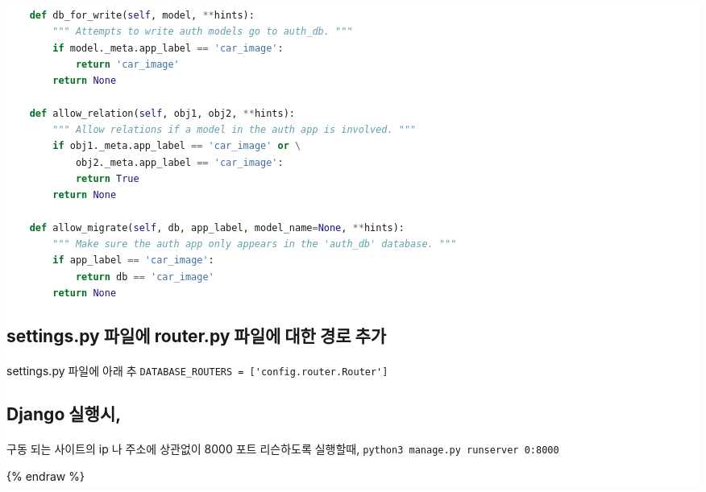 ```python
    def db_for_write(self, model, **hints):
        """ Attempts to write auth models go to auth_db. """
        if model._meta.app_label == 'car_image':
            return 'car_image'
        return None
 
    def allow_relation(self, obj1, obj2, **hints):
        """ Allow relations if a model in the auth app is involved. """
        if obj1._meta.app_label == 'car_image' or \
            obj2._meta.app_label == 'car_image':
            return True
        return None
 
    def allow_migrate(self, db, app_label, model_name=None, **hints):
        """ Make sure the auth app only appears in the 'auth_db' database. """
        if app_label == 'car_image':
            return db == 'car_image'
        return None
```

## settings.py 파일에 router.py 파일에 대한 경로 추가
settings.py 파일에 아래 추
`DATABASE_ROUTERS = ['config.router.Router']`

## Django 실행시,
구동 되는 사이트의 ip 나 주소에 상관없이 8000 포트 리슨하도록 실행할때,
`python3 manage.py runserver 0:8000`

{% endraw %}